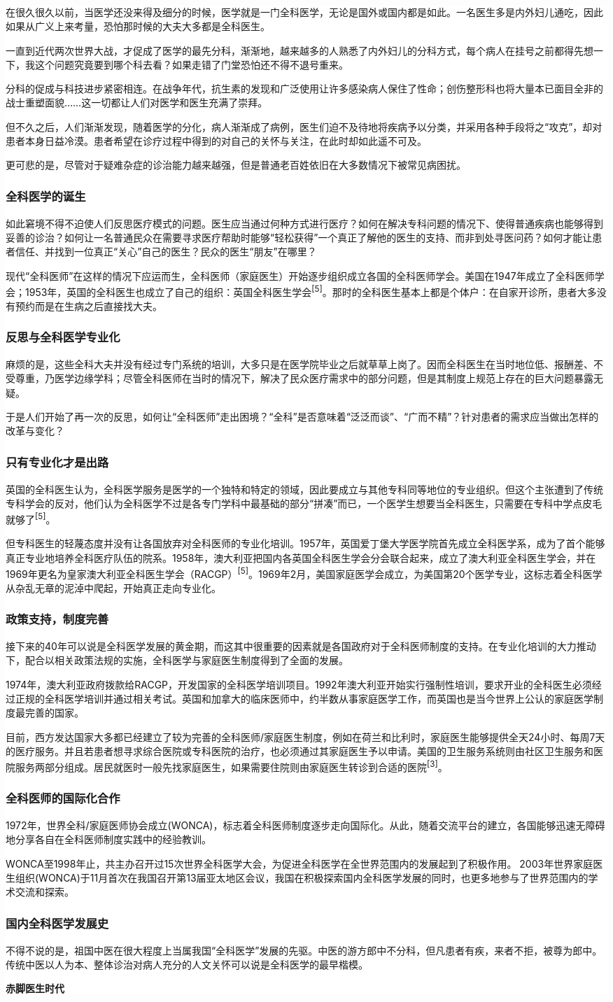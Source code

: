 在很久很久以前，当医学还没来得及细分的时候，医学就是一门全科医学，无论是国外或国内都是如此。一名医生多是内外妇儿通吃，因此如果从广义上来考量，恐怕那时候的大夫大多都是全科医生。

一直到近代两次世界大战，才促成了医学的最先分科，渐渐地，越来越多的人熟悉了内外妇儿的分科方式，每个病人在挂号之前都得先想一下，我这个问题究竟要到哪个科去看？如果走错了门堂恐怕还不得不退号重来。

分科的促成与科技进步紧密相连。在战争年代，抗生素的发现和广泛使用让许多感染病人保住了性命；创伤整形科也将大量本已面目全非的战士重塑面貌……这一切都让人们对医学和医生充满了崇拜。

但不久之后，人们渐渐发现，随着医学的分化，病人渐渐成了病例，医生们迫不及待地将疾病予以分类，并采用各种手段将之“攻克”，却对患者本身日益冷漠。患者希望在诊疗过程中得到的对自己的关怀与关注，在此时却如此遥不可及。

更可悲的是，尽管对于疑难杂症的诊治能力越来越强，但是普通老百姓依旧在大多数情况下被常见病困扰。

### 全科医学的诞生

如此窘境不得不迫使人们反思医疗模式的问题。医生应当通过何种方式进行医疗？如何在解决专科问题的情况下、使得普通疾病也能够得到妥善的诊治？如何让一名普通民众在需要寻求医疗帮助时能够“轻松获得”一个真正了解他的医生的支持、而非到处寻医问药？如何才能让患者信任、并找到一位真正“关心”自己的医生？民众的医生“朋友”在哪里？

现代“全科医师”在这样的情况下应运而生，全科医师（家庭医生）开始逐步组织成立各国的全科医师学会。美国在1947年成立了全科医师学会；1953年，英国的全科医生也成立了自己的组织：英国全科医生学会<sup>[5]</sup>。那时的全科医生基本上都是个体户：在自家开诊所，患者大多没有预约而是在生病之后直接找大夫。

### 反思与全科医学专业化

麻烦的是，这些全科大夫并没有经过专门系统的培训，大多只是在医学院毕业之后就草草上岗了。因而全科医生在当时地位低、报酬差、不受尊重，乃医学边缘学科；尽管全科医师在当时的情况下，解决了民众医疗需求中的部分问题，但是其制度上规范上存在的巨大问题暴露无疑。

于是人们开始了再一次的反思，如何让“全科医师”走出困境？“全科”是否意味着“泛泛而谈”、“广而不精”？针对患者的需求应当做出怎样的改革与变化？

### 只有专业化才是出路

英国的全科医生认为，全科医学服务是医学的一个独特和特定的领域，因此要成立与其他专科同等地位的专业组织。但这个主张遭到了传统专科学会的反对，他们认为全科医学不过是各专门学科中最基础的部分“拼凑”而已，一个医学生想要当全科医生，只需要在专科中学点皮毛就够了<sup>[5]</sup>。

但专科医生的轻蔑态度并没有让各国放弃对全科医师的专业化培训。1957年，英国爱丁堡大学医学院首先成立全科医学系，成为了首个能够真正专业地培养全科医疗队伍的院系。1958年，澳大利亚把国内各英国全科医生学会分会联合起来，成立了澳大利亚全科医生学会，并在1969年更名为皇家澳大利亚全科医生学会（RACGP）<sup>[5]</sup>。1969年2月，美国家庭医学会成立，为美国第20个医学专业，这标志着全科医学从杂乱无章的泥淖中爬起，开始真正走向专业化。

### 政策支持，制度完善

接下来的40年可以说是全科医学发展的黄金期，而这其中很重要的因素就是各国政府对于全科医师制度的支持。在专业化培训的大力推动下，配合以相关政策法规的实施，全科医学与家庭医生制度得到了全面的发展。

1974年，澳大利亚政府拨款给RACGP，开发国家的全科医学培训项目。1992年澳大利亚开始实行强制性培训，要求开业的全科医生必须经过正规的全科医学培训并通过相关考试。英国和加拿大的临床医师中，约半数从事家庭医学工作，而英国也是当今世界上公认的家庭医学制度最完善的国家。

目前，西方发达国家大多都已经建立了较为完善的全科医师/家庭医生制度，例如在荷兰和比利时，家庭医生能够提供全天24小时、每周7天的医疗服务。并且若患者想寻求综合医院或专科医院的治疗，也必须通过其家庭医生予以申请。美国的卫生服务系统则由社区卫生服务和医院服务两部分组成。居民就医时一般先找家庭医生，如果需要住院则由家庭医生转诊到合适的医院<sup>[3]</sup>。

### 全科医师的国际化合作

1972年，世界全科/家庭医师协会成立(WONCA)，标志着全科医师制度逐步走向国际化。从此，随着交流平台的建立，各国能够迅速无障碍地分享各自在全科医师制度实践中的经验教训。

WONCA至1998年止，共主办召开过15次世界全科医学大会，为促进全科医学在全世界范围内的发展起到了积极作用。 2003年世界家庭医生组织(WONCA)于11月首次在我国召开第13届亚太地区会议，我国在积极探索国内全科医学发展的同时，也更多地参与了世界范围内的学术交流和探索。

### 国内全科医学发展史

不得不说的是，祖国中医在很大程度上当属我国“全科医学”发展的先驱。中医的游方郎中不分科，但凡患者有疾，来者不拒，被尊为郎中。传统中医以人为本、整体诊治对病人充分的人文关怀可以说是全科医学的最早楷模。

**赤脚医生时代**
